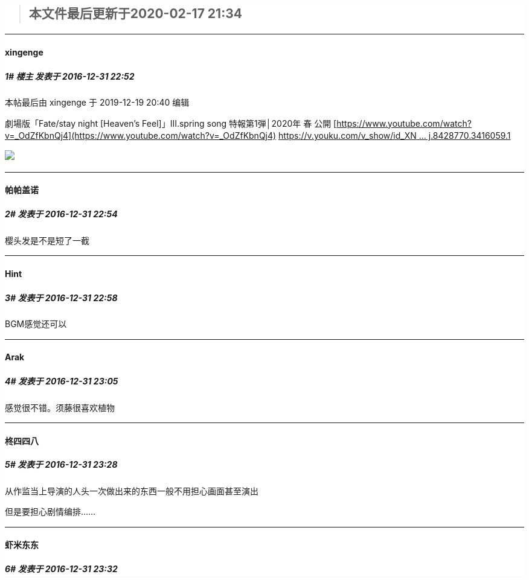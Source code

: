 > ## **本文件最后更新于2020-02-17 21:34** 


-----

####  xingenge  
##### 1#       楼主       发表于 2016-12-31 22:52


 本帖最后由 xingenge 于 2019-12-19 20:40 编辑 

劇場版「Fate/stay night [Heaven’s Feel]」Ⅲ.spring song 特報第1弾│2020年 春 公開
[https://www.youtube.com/watch?v=_OdZfKbnQj4](https://www.youtube.com/watch?v=_OdZfKbnQj4)
[https://v.youku.com/v_show/id_XN ... j.8428770.3416059.1](https://v.youku.com/v_show/id_XNDI5OTM4MjQ4OA==.html?spm=a2h3j.8428770.3416059.1)

<img src="http://wx3.sinaimg.cn/large/0068TvVBgy1g5mbkytfc2j30xc19xalr.jpg" referrerpolicy="no-referrer">


-----

####  帕帕盖诺  
##### 2#       发表于 2016-12-31 22:54


樱头发是不是短了一截


-----

####  Hint  
##### 3#       发表于 2016-12-31 22:58


BGM感觉还可以


-----

####  Arak  
##### 4#       发表于 2016-12-31 23:05


感觉很不错。须藤很喜欢植物


-----

####  柊四四八  
##### 5#       发表于 2016-12-31 23:28


从作监当上导演的人头一次做出来的东西一般不用担心画面甚至演出

但是要担心剧情编排……


-----

####  虾米东东  
##### 6#       发表于 2016-12-31 23:32
